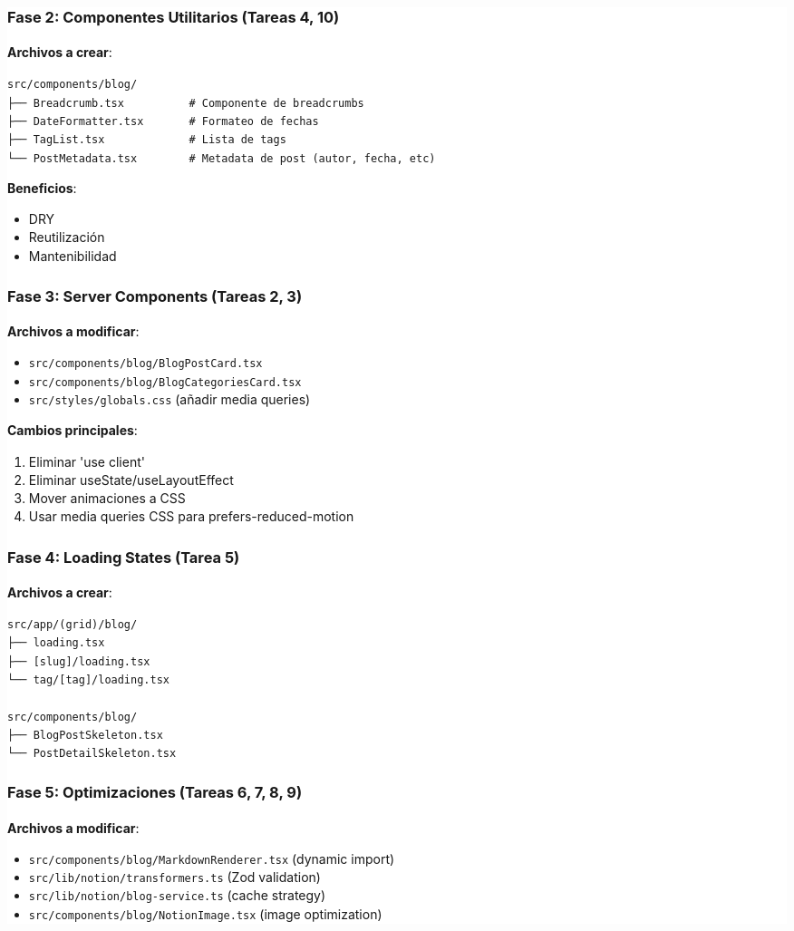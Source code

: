 ### Fase 2: Componentes Utilitarios (Tareas 4, 10)

**Archivos a crear**:

```
src/components/blog/
├── Breadcrumb.tsx          # Componente de breadcrumbs
├── DateFormatter.tsx       # Formateo de fechas
├── TagList.tsx             # Lista de tags
└── PostMetadata.tsx        # Metadata de post (autor, fecha, etc)
```

**Beneficios**:

- DRY
- Reutilización
- Mantenibilidad

### Fase 3: Server Components (Tareas 2, 3)

**Archivos a modificar**:

- `src/components/blog/BlogPostCard.tsx`
- `src/components/blog/BlogCategoriesCard.tsx`
- `src/styles/globals.css` (añadir media queries)

**Cambios principales**:

1. Eliminar 'use client'
2. Eliminar useState/useLayoutEffect
3. Mover animaciones a CSS
4. Usar media queries CSS para prefers-reduced-motion

### Fase 4: Loading States (Tarea 5)

**Archivos a crear**:

```
src/app/(grid)/blog/
├── loading.tsx
├── [slug]/loading.tsx
└── tag/[tag]/loading.tsx

src/components/blog/
├── BlogPostSkeleton.tsx
└── PostDetailSkeleton.tsx
```

### Fase 5: Optimizaciones (Tareas 6, 7, 8, 9)

**Archivos a modificar**:

- `src/components/blog/MarkdownRenderer.tsx` (dynamic import)
- `src/lib/notion/transformers.ts` (Zod validation)
- `src/lib/notion/blog-service.ts` (cache strategy)
- `src/components/blog/NotionImage.tsx` (image optimization)
